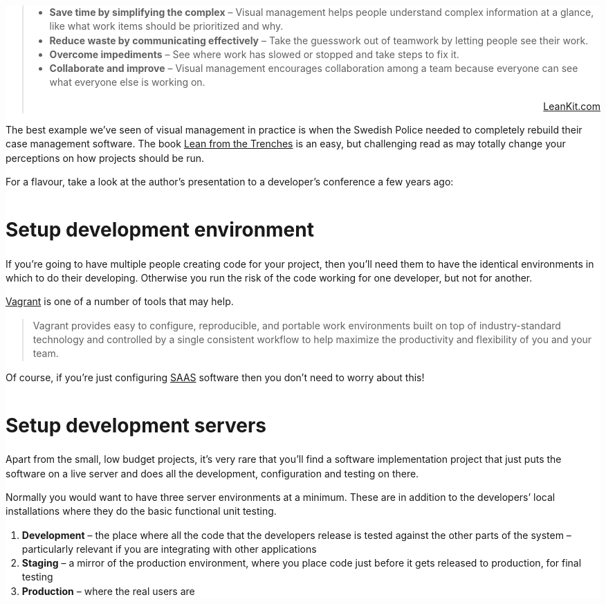 >   * **Save time by simplifying the complex** &#8211; Visual management helps people understand complex information at a glance, like what work items should be prioritized and why.
>   * **Reduce waste by communicating effectively** &#8211; Take the guesswork out of teamwork by letting people see their work.
>   * **Overcome impediments** &#8211; See where work has slowed or stopped and take steps to fix it.
>   * **Collaborate and improve** &#8211; Visual management encourages collaboration among a team because everyone can see what everyone else is working on.
> 
> <p style="text-align: right;">
>   <a href="http://leankit.com/project-management/visual-task-management/" target="_blank">LeanKit.com</a>
> </p>

The best example we&#8217;ve seen of visual management in practice is when the Swedish Police needed to completely rebuild their case management software. The book <a href="http://www.amazon.co.uk/Lean-Trenches-Managing-Large-Scale-Projects/dp/1934356859" target="_blank">Lean from the Trenches</a> is an easy, but challenging read as may totally change your perceptions on how projects should be run.

For a flavour, take a look at the author&#8217;s presentation to a developer&#8217;s conference a few years ago:



# Setup development environment

If you&#8217;re going to have multiple people creating code for your project, then you&#8217;ll need them to have the identical environments in which to do their developing. Otherwise you run the risk of the code working for one developer, but not for another.

<a href="http://docs.vagrantup.com/v2/why-vagrant/" target="_blank">Vagrant</a> is one of a number of tools that may help.

> Vagrant provides easy to configure, reproducible, and portable work environments built on top of industry-standard technology and controlled by a single consistent workflow to help maximize the productivity and flexibility of you and your team.

Of course, if you&#8217;re just configuring <a href="http://en.wikipedia.org/wiki/Software_as_a_service" target="_blank">SAAS</a> software then you don&#8217;t need to worry about this!

# Setup development servers

Apart from the small, low budget projects, it&#8217;s very rare that you&#8217;ll find a software implementation project that just puts the software on a live server and does all the development, configuration and testing on there.

Normally you would want to have three server environments at a minimum. These are in addition to the developers&#8217; local installations where they do the basic functional unit testing.

  1. **Development** &#8211; the place where all the code that the developers release is tested against the other parts of the system &#8211; particularly relevant if you are integrating with other applications
  2. **Staging** &#8211; a mirror of the production environment, where you place code just before it gets released to production, for final testing
  3. **Production** &#8211; where the real users are
